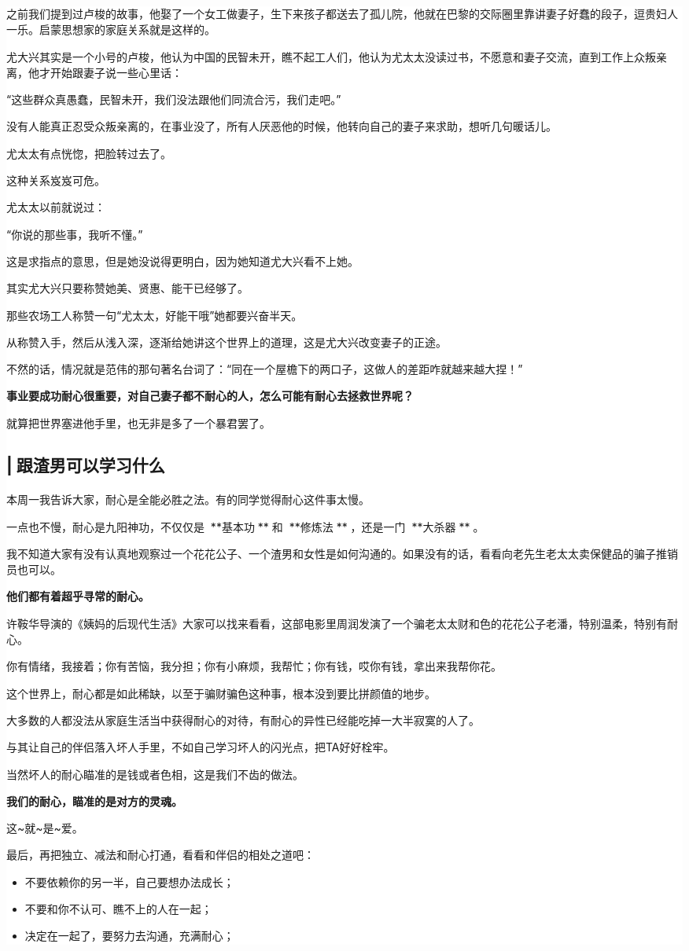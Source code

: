 之前我们提到过卢梭的故事，他娶了一个女工做妻子，生下来孩子都送去了孤儿院，他就在巴黎的交际圈里靠讲妻子好蠢的段子，逗贵妇人一乐。启蒙思想家的家庭关系就是这样的。

尤大兴其实是一个小号的卢梭，他认为中国的民智未开，瞧不起工人们，他认为尤太太没读过书，不愿意和妻子交流，直到工作上众叛亲离，他才开始跟妻子说一些心里话：

“这些群众真愚蠢，民智未开，我们没法跟他们同流合污，我们走吧。”

没有人能真正忍受众叛亲离的，在事业没了，所有人厌恶他的时候，他转向自己的妻子来求助，想听几句暖话儿。

尤太太有点恍惚，把脸转过去了。

这种关系岌岌可危。

尤太太以前就说过：

“你说的那些事，我听不懂。”

这是求指点的意思，但是她没说得更明白，因为她知道尤大兴看不上她。

其实尤大兴只要称赞她美、贤惠、能干已经够了。

那些农场工人称赞一句“尤太太，好能干哦”她都要兴奋半天。

从称赞入手，然后从浅入深，逐渐给她讲这个世界上的道理，这是尤大兴改变妻子的正途。

不然的话，情况就是范伟的那句著名台词了：“同在一个屋檐下的两口子，这做人的差距咋就越来越大捏！”

 **事业要成功耐心很重要，对自己妻子都不耐心的人，怎么可能有耐心去拯救世界呢？**

就算把世界塞进他手里，也无非是多了一个暴君罢了。

## | 跟渣男可以学习什么

本周一我告诉大家，耐心是全能必胜之法。有的同学觉得耐心这件事太慢。

一点也不慢，耐心是九阳神功，不仅仅是  **基本功 ** 和  **修炼法 ** ，还是一门  **大杀器 ** 。

我不知道大家有没有认真地观察过一个花花公子、一个渣男和女性是如何沟通的。如果没有的话，看看向老先生老太太卖保健品的骗子推销员也可以。

 **他们都有着超乎寻常的耐心。**

许鞍华导演的《姨妈的后现代生活》大家可以找来看看，这部电影里周润发演了一个骗老太太财和色的花花公子老潘，特别温柔，特别有耐心。

你有情绪，我接着；你有苦恼，我分担；你有小麻烦，我帮忙；你有钱，哎你有钱，拿出来我帮你花。

这个世界上，耐心都是如此稀缺，以至于骗财骗色这种事，根本没到要比拼颜值的地步。

大多数的人都没法从家庭生活当中获得耐心的对待，有耐心的异性已经能吃掉一大半寂寞的人了。

与其让自己的伴侣落入坏人手里，不如自己学习坏人的闪光点，把TA好好栓牢。

当然坏人的耐心瞄准的是钱或者色相，这是我们不齿的做法。

 **我们的耐心，瞄准的是对方的灵魂。**

这~就~是~爱。

最后，再把独立、减法和耐心打通，看看和伴侣的相处之道吧：

* 不要依赖你的另一半，自己要想办法成长；

* 不要和你不认可、瞧不上的人在一起；

* 决定在一起了，要努力去沟通，充满耐心；
